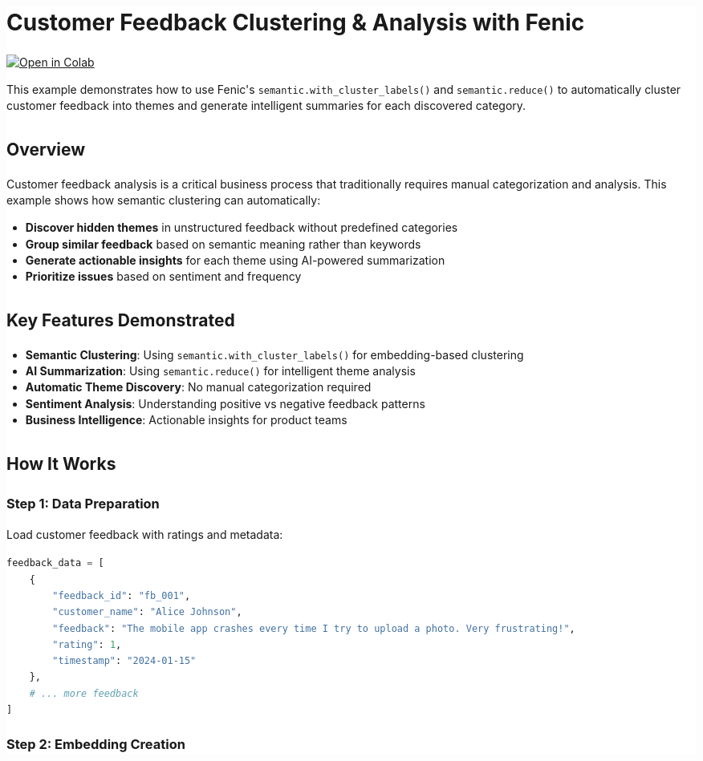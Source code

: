 # Customer Feedback Clustering & Analysis with Fenic

<p>
  <a href="https://colab.research.google.com/github/typedef-ai/fenic/blob/main/examples/feedback_clustering/feedback_clustering.ipynb">
    <img alt="Open in Colab" src="https://colab.research.google.com/assets/colab-badge.svg">
  </a>
</p>

This example demonstrates how to use Fenic's `semantic.with_cluster_labels()` and `semantic.reduce()` to automatically cluster customer feedback into themes and generate intelligent summaries for each discovered category.

## Overview

Customer feedback analysis is a critical business process that traditionally requires manual categorization and analysis. This example shows how semantic clustering can automatically:

- **Discover hidden themes** in unstructured feedback without predefined categories
- **Group similar feedback** based on semantic meaning rather than keywords
- **Generate actionable insights** for each theme using AI-powered summarization
- **Prioritize issues** based on sentiment and frequency

## Key Features Demonstrated

- **Semantic Clustering**: Using `semantic.with_cluster_labels()` for embedding-based clustering
- **AI Summarization**: Using `semantic.reduce()` for intelligent theme analysis
- **Automatic Theme Discovery**: No manual categorization required
- **Sentiment Analysis**: Understanding positive vs negative feedback patterns
- **Business Intelligence**: Actionable insights for product teams

## How It Works

### Step 1: Data Preparation

Load customer feedback with ratings and metadata:

```python
feedback_data = [
    {
        "feedback_id": "fb_001",
        "customer_name": "Alice Johnson",
        "feedback": "The mobile app crashes every time I try to upload a photo. Very frustrating!",
        "rating": 1,
        "timestamp": "2024-01-15"
    },
    # ... more feedback
]
```

### Step 2: Embedding Creation
